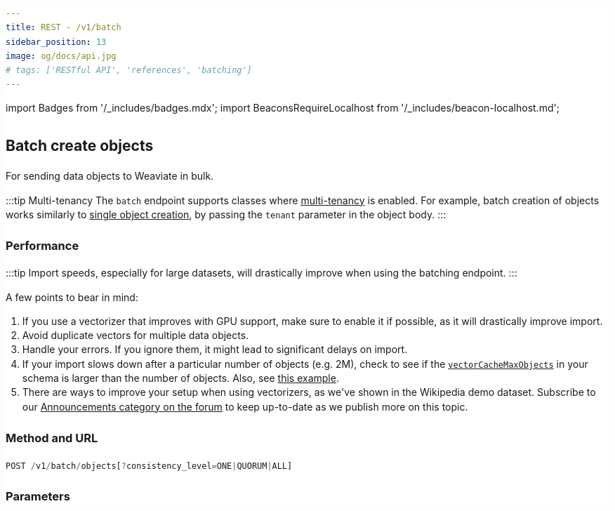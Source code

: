 ```yaml
---
title: REST - /v1/batch
sidebar_position: 13
image: og/docs/api.jpg
# tags: ['RESTful API', 'references', 'batching']
---
```

import Badges from '/_includes/badges.mdx';
import BeaconsRequireLocalhost from '/_includes/beacon-localhost.md';

<Badges/>

## Batch create objects

For sending data objects to Weaviate in bulk.

:::tip Multi-tenancy
The `batch` endpoint supports classes where [multi-tenancy](../concepts/data.md#multi-tenancy) is enabled. For example, batch creation of objects works similarly to [single object creation](./objects.md#create-a-data-object), by passing the `tenant` parameter in the object body.
:::

### Performance

:::tip
Import speeds, especially for large datasets, will drastically improve when using the batching endpoint.
:::

A few points to bear in mind:

1. If you use a vectorizer that improves with GPU support, make sure to enable it if possible, as it will drastically improve import.
1. Avoid duplicate vectors for multiple data objects.
1. Handle your errors. If you ignore them, it might lead to significant delays on import.
1. If your import slows down after a particular number of objects (e.g. 2M), check to see if the [`vectorCacheMaxObjects`](../../configuration/indexes.md#how-to-configure-hnsw) in your schema is larger than the number of objects. Also, see [this example](https://github.com/weaviate/semantic-search-through-wikipedia-with-weaviate/blob/d4711f2bdc75afd503ff70092c3c5303f9dd1b3b/step-2/import.py#L58-L59).
1. There are ways to improve your setup when using vectorizers, as we've shown in the Wikipedia demo dataset. Subscribe to our [Announcements category on the forum](https://forum.weaviate.io/c/announcements/7) to keep up-to-date as we publish more on this topic.

### Method and URL

```js
POST /v1/batch/objects[?consistency_level=ONE|QUORUM|ALL]
```

### Parameters
